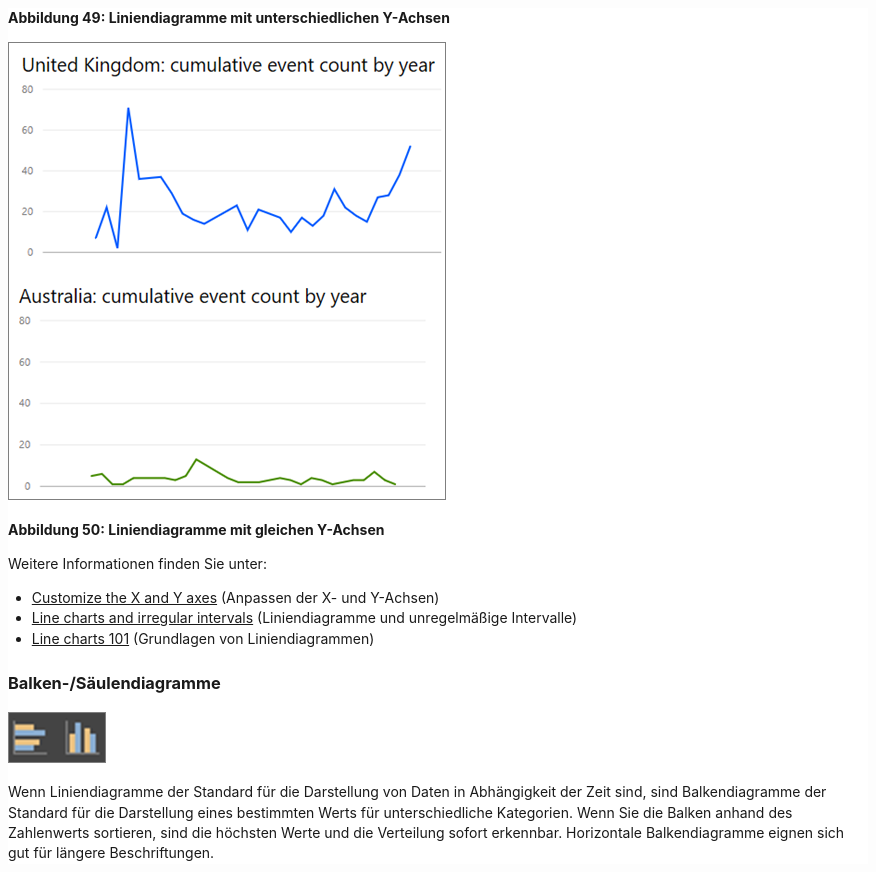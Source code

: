   **Abbildung 49: Liniendiagramme mit unterschiedlichen Y-Achsen**
  
  ![](media/power-bi-visualization-best-practices/power-bi-line-chart3.png)
  
  **Abbildung 50: Liniendiagramme mit gleichen Y-Achsen**

Weitere Informationen finden Sie unter:

* [Customize the X and Y axes](power-bi-visualization-customize-x-axis-and-y-axis.md) (Anpassen der X- und Y-Achsen)
* [Line charts and irregular intervals](http://www.perceptualedge.com/articles/visual_business_intelligence/line_graphs_and_irregular_intervals.pdf) (Liniendiagramme und unregelmäßige Intervalle)
* [Line charts 101](http://www.columnfivemedia.com/data-visualization-101-line-charts) (Grundlagen von Liniendiagrammen)

### <a name="barcolumn-charts"></a>Balken-/Säulendiagramme
![](media/power-bi-visualization-best-practices/power-bi-bar-chart.png)

Wenn Liniendiagramme der Standard für die Darstellung von Daten in Abhängigkeit der Zeit sind, sind Balkendiagramme der Standard für die Darstellung eines bestimmten Werts für unterschiedliche Kategorien.  Wenn Sie die Balken anhand des Zahlenwerts sortieren, sind die höchsten Werte und die Verteilung sofort erkennbar.  Horizontale Balkendiagramme eignen sich gut für längere Beschriftungen.  

